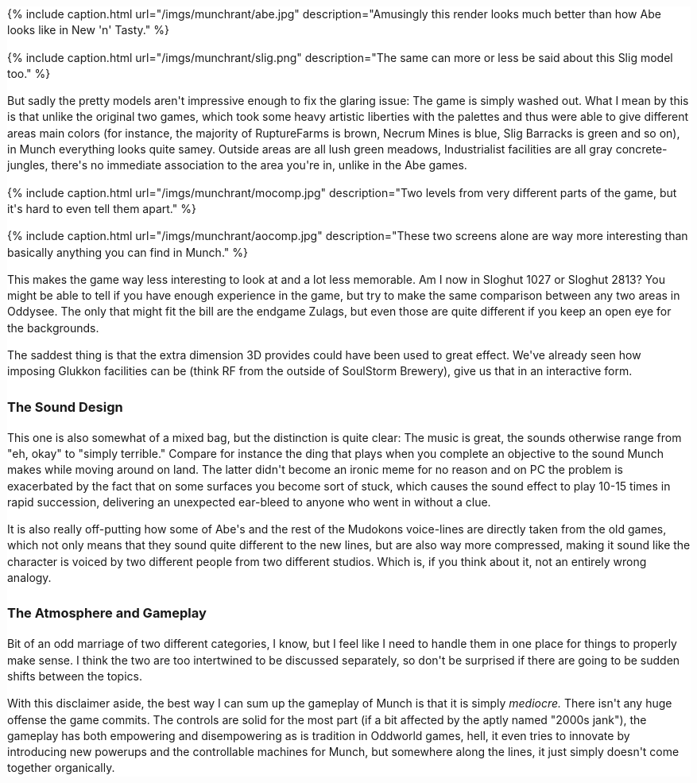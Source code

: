 {% include caption.html url="/imgs/munchrant/abe.jpg" description="Amusingly this render looks much better than how Abe looks like in New 'n' Tasty." %}

{% include caption.html url="/imgs/munchrant/slig.png" description="The same can more or less be said about this Slig model too." %}

But sadly the pretty models aren't impressive enough to fix the glaring issue: The game is simply
washed out. What I mean by this is that unlike the original two games, which took some heavy
artistic liberties with the palettes and thus were able to give different areas main colors (for
instance, the majority of RuptureFarms is brown, Necrum Mines is blue, Slig Barracks is green and so
on), in Munch everything looks quite samey. Outside areas are all lush green meadows, Industrialist
facilities are all gray concrete-jungles, there's no immediate association to the area you're in,
unlike in the Abe games.

{% include caption.html url="/imgs/munchrant/mocomp.jpg" description="Two levels from very different parts of the game, but it's hard to even tell them apart." %}

{% include caption.html url="/imgs/munchrant/aocomp.jpg" description="These two screens alone are way more interesting than basically anything you can find in Munch." %}

This makes the game way less interesting to look at and a lot less memorable. Am I now in Sloghut
1027 or Sloghut 2813? You might be able to tell if you have enough experience in the game, but try
to make the same comparison between any two areas in Oddysee. The only that might fit the bill are
the endgame Zulags, but even those are quite different if you keep an open eye for the backgrounds.

The saddest thing is that the extra dimension 3D provides could have been used to great
effect. We've already seen how imposing Glukkon facilities can be (think RF from the outside of
SoulStorm Brewery), give us that in an interactive form.

### The Sound Design

This one is also somewhat of a mixed bag, but the distinction is quite clear: The music is great,
the sounds otherwise range from "eh, okay" to "simply terrible." Compare for instance the ding that
plays when you complete an objective to the sound Munch makes while moving around on land. The
latter didn't become an ironic meme for no reason and on PC the problem is exacerbated by the fact
that on some surfaces you become sort of stuck, which causes the sound effect to play 10-15 times in
rapid succession, delivering an unexpected ear-bleed to anyone who went in without a clue.

It is also really off-putting how some of Abe's and the rest of the Mudokons voice-lines are
directly taken from the old games, which not only means that they sound quite different to the new
lines, but are also way more compressed, making it sound like the character is voiced by two
different people from two different studios. Which is, if you think about it, not an entirely wrong
analogy.

### The Atmosphere and Gameplay

Bit of an odd marriage of two different categories, I know, but I feel like I need to handle them in
one place for things to properly make sense. I think the two are too intertwined to be discussed
separately, so don't be surprised if there are going to be sudden shifts between the topics.

With this disclaimer aside, the best way I can sum up the gameplay of Munch is that it is simply
*mediocre.* There isn't any huge offense the game commits. The controls are solid for the most part
(if a bit affected by the aptly named "2000s jank"), the gameplay has both empowering and
disempowering as is tradition in Oddworld games, hell, it even tries to innovate by introducing new
powerups and the controllable machines for Munch, but somewhere along the lines, it just simply
doesn't come together organically.
